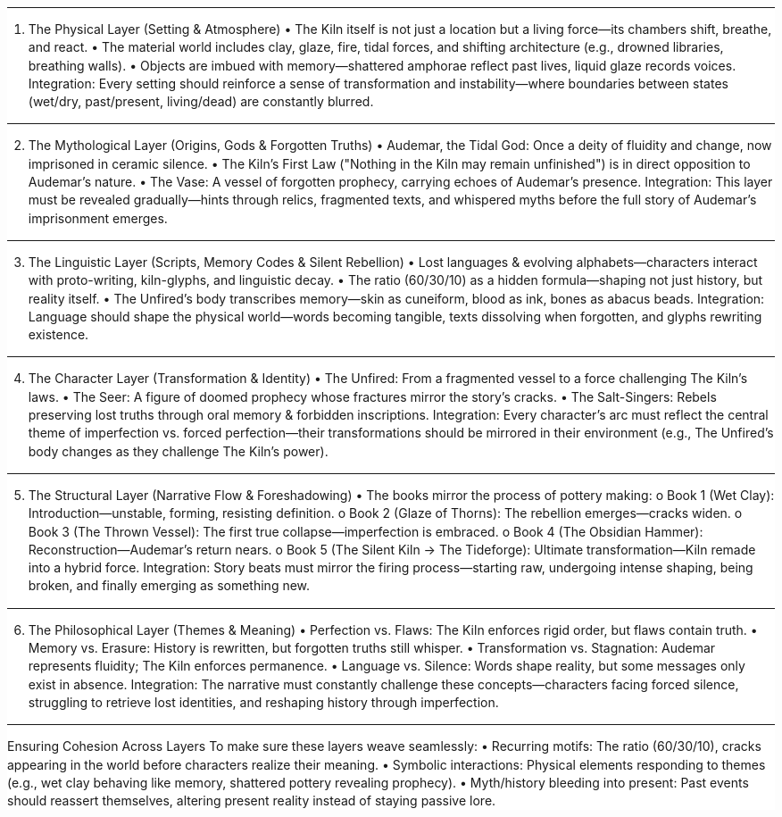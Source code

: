 ________________________________________
1. The Physical Layer (Setting & Atmosphere)
•	The Kiln itself is not just a location but a living force—its chambers shift, breathe, and react.
•	The material world includes clay, glaze, fire, tidal forces, and shifting architecture (e.g., drowned libraries, breathing walls).
•	Objects are imbued with memory—shattered amphorae reflect past lives, liquid glaze records voices.
Integration: Every setting should reinforce a sense of transformation and instability—where boundaries between states (wet/dry, past/present, living/dead) are constantly blurred.
________________________________________
2. The Mythological Layer (Origins, Gods & Forgotten Truths)
•	Audemar, the Tidal God: Once a deity of fluidity and change, now imprisoned in ceramic silence.
•	The Kiln’s First Law ("Nothing in the Kiln may remain unfinished") is in direct opposition to Audemar’s nature.
•	The Vase: A vessel of forgotten prophecy, carrying echoes of Audemar’s presence.
Integration: This layer must be revealed gradually—hints through relics, fragmented texts, and whispered myths before the full story of Audemar’s imprisonment emerges.
________________________________________
3. The Linguistic Layer (Scripts, Memory Codes & Silent Rebellion)
•	Lost languages & evolving alphabets—characters interact with proto-writing, kiln-glyphs, and linguistic decay.
•	The ratio (60/30/10) as a hidden formula—shaping not just history, but reality itself.
•	The Unfired’s body transcribes memory—skin as cuneiform, blood as ink, bones as abacus beads.
Integration: Language should shape the physical world—words becoming tangible, texts dissolving when forgotten, and glyphs rewriting existence.
________________________________________
4. The Character Layer (Transformation & Identity)
•	The Unfired: From a fragmented vessel to a force challenging The Kiln’s laws.
•	The Seer: A figure of doomed prophecy whose fractures mirror the story’s cracks.
•	The Salt-Singers: Rebels preserving lost truths through oral memory & forbidden inscriptions.
Integration: Every character’s arc must reflect the central theme of imperfection vs. forced perfection—their transformations should be mirrored in their environment (e.g., The Unfired’s body changes as they challenge The Kiln’s power).
________________________________________
5. The Structural Layer (Narrative Flow & Foreshadowing)
•	The books mirror the process of pottery making: 
o	Book 1 (Wet Clay): Introduction—unstable, forming, resisting definition.
o	Book 2 (Glaze of Thorns): The rebellion emerges—cracks widen.
o	Book 3 (The Thrown Vessel): The first true collapse—imperfection is embraced.
o	Book 4 (The Obsidian Hammer): Reconstruction—Audemar’s return nears.
o	Book 5 (The Silent Kiln → The Tideforge): Ultimate transformation—Kiln remade into a hybrid force.
Integration: Story beats must mirror the firing process—starting raw, undergoing intense shaping, being broken, and finally emerging as something new.
________________________________________
6. The Philosophical Layer (Themes & Meaning)
•	Perfection vs. Flaws: The Kiln enforces rigid order, but flaws contain truth.
•	Memory vs. Erasure: History is rewritten, but forgotten truths still whisper.
•	Transformation vs. Stagnation: Audemar represents fluidity; The Kiln enforces permanence.
•	Language vs. Silence: Words shape reality, but some messages only exist in absence.
Integration: The narrative must constantly challenge these concepts—characters facing forced silence, struggling to retrieve lost identities, and reshaping history through imperfection.
________________________________________
Ensuring Cohesion Across Layers
To make sure these layers weave seamlessly:
•	Recurring motifs: The ratio (60/30/10), cracks appearing in the world before characters realize their meaning.
•	Symbolic interactions: Physical elements responding to themes (e.g., wet clay behaving like memory, shattered pottery revealing prophecy).
•	Myth/history bleeding into present: Past events should reassert themselves, altering present reality instead of staying passive lore.